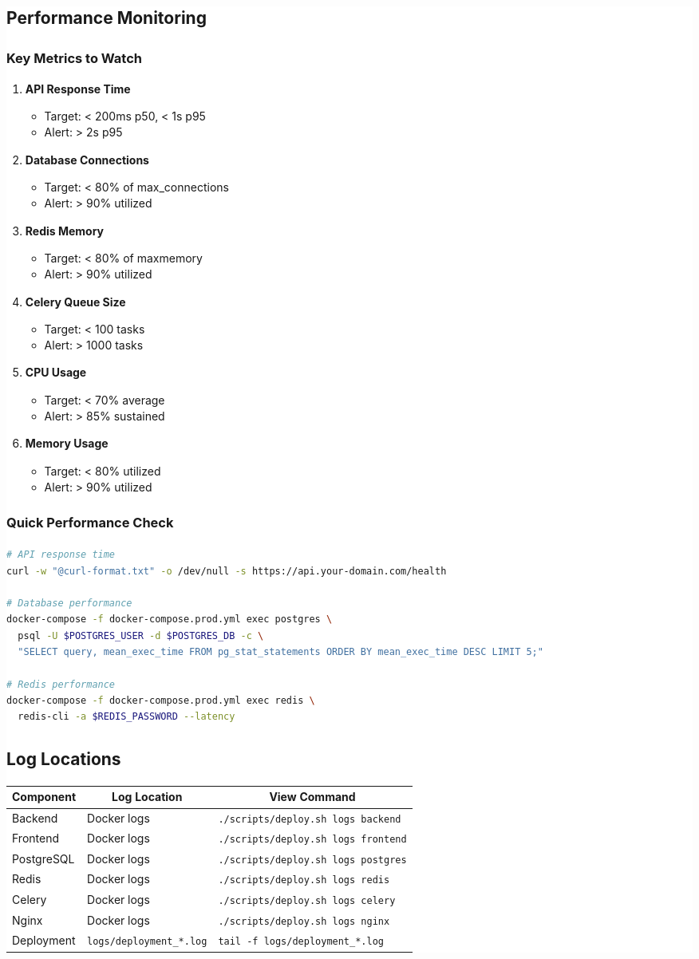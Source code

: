 ## Performance Monitoring

### Key Metrics to Watch

1. **API Response Time**

   - Target: < 200ms p50, < 1s p95
   - Alert: > 2s p95

2. **Database Connections**

   - Target: < 80% of max_connections
   - Alert: > 90% utilized

3. **Redis Memory**

   - Target: < 80% of maxmemory
   - Alert: > 90% utilized

4. **Celery Queue Size**

   - Target: < 100 tasks
   - Alert: > 1000 tasks

5. **CPU Usage**

   - Target: < 70% average
   - Alert: > 85% sustained

6. **Memory Usage**
   - Target: < 80% utilized
   - Alert: > 90% utilized

### Quick Performance Check

```bash
# API response time
curl -w "@curl-format.txt" -o /dev/null -s https://api.your-domain.com/health

# Database performance
docker-compose -f docker-compose.prod.yml exec postgres \
  psql -U $POSTGRES_USER -d $POSTGRES_DB -c \
  "SELECT query, mean_exec_time FROM pg_stat_statements ORDER BY mean_exec_time DESC LIMIT 5;"

# Redis performance
docker-compose -f docker-compose.prod.yml exec redis \
  redis-cli -a $REDIS_PASSWORD --latency
```

## Log Locations

| Component  | Log Location            | View Command                        |
| ---------- | ----------------------- | ----------------------------------- |
| Backend    | Docker logs             | `./scripts/deploy.sh logs backend`  |
| Frontend   | Docker logs             | `./scripts/deploy.sh logs frontend` |
| PostgreSQL | Docker logs             | `./scripts/deploy.sh logs postgres` |
| Redis      | Docker logs             | `./scripts/deploy.sh logs redis`    |
| Celery     | Docker logs             | `./scripts/deploy.sh logs celery`   |
| Nginx      | Docker logs             | `./scripts/deploy.sh logs nginx`    |
| Deployment | `logs/deployment_*.log` | `tail -f logs/deployment_*.log`     |

